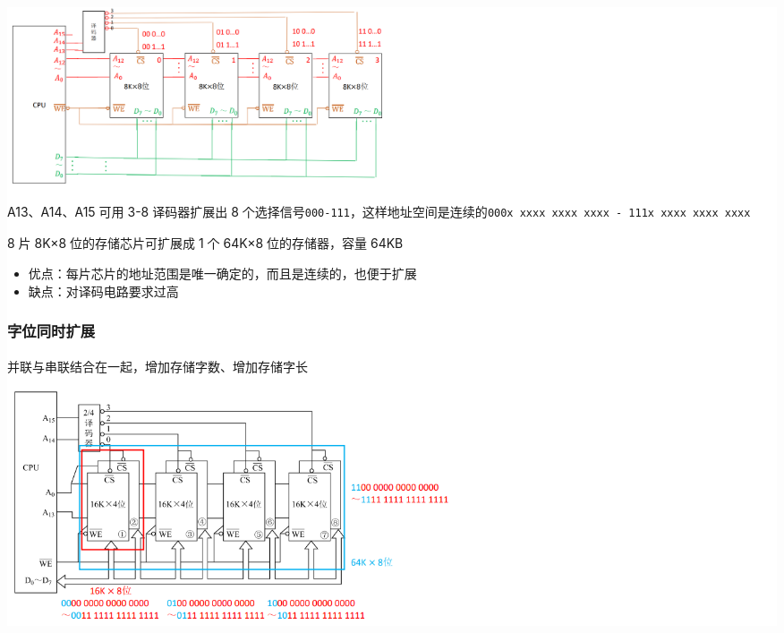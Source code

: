 <div align="left"><img src="./images/3-存储系统/字扩展-译码片选法.png" alt="译码片选法" height=200 width= /></div>

A13、A14、A15 可用 3-8 译码器扩展出 8 个选择信号`000-111`，这样地址空间是连续的`000x xxxx xxxx xxxx - 111x xxxx xxxx xxxx`

8 片 8K×8 位的存储芯片可扩展成 1 个 64K×8 位的存储器，容量 64KB

- 优点：每片芯片的地址范围是唯一确定的，而且是连续的，也便于扩展
- 缺点：对译码电路要求过高

### 字位同时扩展

并联与串联结合在一起，增加存储字数、增加存储字长

<div align="left"><img src="./images/3-存储系统/字位同时扩展.png" alt="字位同时扩展" height=260 width= /></div>
